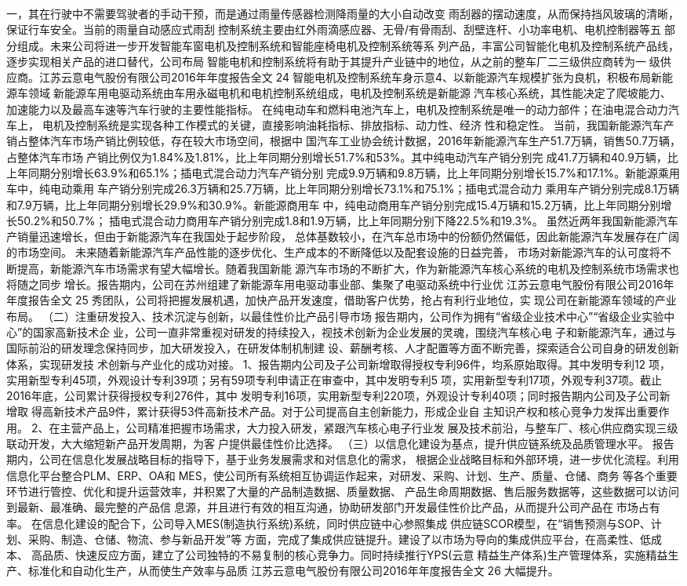 一，其在行驶中不需要驾驶者的手动干预，而是通过雨量传感器检测降雨量的大小自动改变
雨刮器的摆动速度，从而保持挡风玻璃的清晰，保证行车安全。当前的雨量自动感应式雨刮
控制系统主要由红外雨滴感应器、无骨/有骨雨刮、刮壁连杆、小功率电机、电机控制器等五
部分组成。未来公司将进一步开发智能车窗电机及控制系统和智能座椅电机及控制系统等系
列产品，丰富公司智能化电机及控制系统产品线，逐步实现相关产品的进口替代，公司布局
智能电机和控制系统将有助于其提升产业链中的地位，从之前的整车厂二三级供应商转为一
级供应商。江苏云意电气股份有限公司2016年年度报告全文
24
智能电机及控制系统车身示意4、以新能源汽车规模扩张为良机，积极布局新能源车领域
新能源车用电驱动系统由车用永磁电机和电机控制系统组成，电机及控制系统是新能源
汽车核心系统，其性能决定了爬坡能力、加速能力以及最高车速等汽车行驶的主要性能指标。
在纯电动车和燃料电池汽车上，电机及控制系统是唯一的动力部件；在油电混合动力汽车上，
电机及控制系统是实现各种工作模式的关键，直接影响油耗指标、排放指标、动力性、经济
性和稳定性。
当前，我国新能源汽车产销占整体汽车市场产销比例较低，存在较大市场空间，根据中
国汽车工业协会统计数据，2016年新能源汽车生产51.7万辆，销售50.7万辆，占整体汽车市场
产销比例仅为1.84%及1.81%，比上年同期分别增长51.7%和53%。其中纯电动汽车产销分别完
成41.7万辆和40.9万辆，比上年同期分别增长63.9%和65.1%；插电式混合动力汽车产销分别
完成9.9万辆和9.8万辆，比上年同期分别增长15.7%和17.1%。新能源乘用车中，纯电动乘用
车产销分别完成26.3万辆和25.7万辆，比上年同期分别增长73.1%和75.1%；插电式混合动力
乘用车产销分别完成8.1万辆和7.9万辆，比上年同期分别增长29.9%和30.9%。新能源商用车
中，纯电动商用车产销分别完成15.4万辆和15.2万辆，比上年同期分别增长50.2%和50.7%；
插电式混合动力商用车产销分别完成1.8和1.9万辆，比上年同期分别下降22.5%和19.3%。
虽然近两年我国新能源汽车产销量迅速增长，但由于新能源汽车在我国处于起步阶段，
总体基数较小，在汽车总市场中的份额仍然偏低，因此新能源汽车发展存在广阔的市场空间。
未来随着新能源汽车产品性能的逐步优化、生产成本的不断降低以及配套设施的日益完善，
市场对新能源汽车的认可度将不断提高，新能源汽车市场需求有望大幅增长。随着我国新能
源汽车市场的不断扩大，作为新能源汽车核心系统的电机及控制系统市场需求也将随之同步
增长。报告期内，公司在苏州组建了新能源车用电驱动事业部、集聚了电驱动系统中行业优
江苏云意电气股份有限公司2016年年度报告全文
25
秀团队，公司将把握发展机遇，加快产品开发速度，借助客户优势，抢占有利行业地位，实
现公司在新能源车领域的产业布局。
（二）注重研发投入、技术沉淀与创新，以最佳性价比产品引导市场
报告期内，公司作为拥有“省级企业技术中心”“省级企业实验中心”的国家高新技术企
业，公司一直非常重视对研发的持续投入，视技术创新为企业发展的灵魂，围绕汽车核心电
子和新能源汽车，通过与国际前沿的研发理念保持同步，加大研发投入，在研发体制机制建
设、薪酬考核、人才配置等方面不断完善，探索适合公司自身的研发创新体系，实现研发技
术创新与产业化的成功对接。
1、报告期内公司及子公司新增取得授权专利96件，均系原始取得。其中发明专利12
项，实用新型专利45项，外观设计专利39项；另有59项专利申请正在审查中，其中发明专利5
项，实用新型专利17项，外观专利37项。截止2016年底，公司累计获得授权专利276件，其中
发明专利16项，实用新型专利220项，外观设计专利40项；同时报告期内公司及子公司新增取
得高新技术产品9件，累计获得53件高新技术产品。对于公司提高自主创新能力，形成企业自
主知识产权和核心竞争力发挥出重要作用。
2、在主营产品上，公司精准把握市场需求，大力投入研发，紧跟汽车核心电子行业发
展及技术前沿，与整车厂、核心供应商实现三级联动开发，大大缩短新产品开发周期，为客
户提供最佳性价比选择。
（三）以信息化建设为基点，提升供应链系统及品质管理水平。
报告期内，公司在信息化发展战略目标的指导下，基于业务发展需求和对信息化的需求，
根据企业战略目标和外部环境，进一步优化流程。利用信息化平台整合PLM、ERP、OA和
MES，使公司所有系统相互协调运作起来，对研发、采购、计划、生产、质量、仓储、商务
等各个重要环节进行管控、优化和提升运营效率，并积累了大量的产品制造数据、质量数据、
产品生命周期数据、售后服务数据等，这些数据可以访问到最新、最准确、最完整的产品信
息源，并且进行有效的相互沟通，协助研发部门开发最佳性价比产品，从而提升公司产品在
市场占有率。
在信息化建设的配合下，公司导入MES(制造执行系统)系统，同时供应链中心参照集成
供应链SCOR模型，在“销售预测与SOP、计划、采购、制造、仓储、物流、参与新品开发”等
方面，完成了集成供应链提升。建设了以市场为导向的集成供应平台，在高柔性、低成本、
高品质、快速反应方面，建立了公司独特的不易复制的核心竞争力。同时持续推行YPS(云意
精益生产体系)生产管理体系，实施精益生产、标准化和自动化生产，从而使生产效率与品质
江苏云意电气股份有限公司2016年年度报告全文
26
大幅提升。